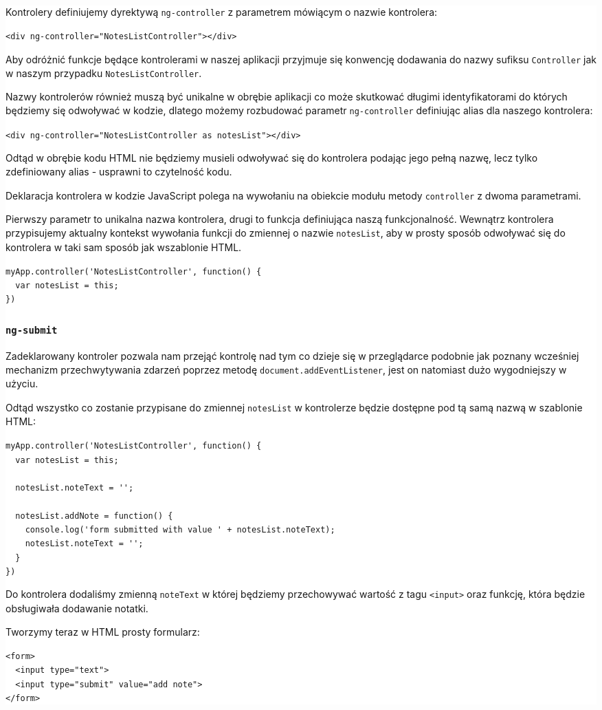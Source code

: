 Kontrolery definiujemy dyrektywą `ng-controller` z parametrem mówiącym o nazwie kontrolera:
```
<div ng-controller="NotesListController"></div>
```

Aby odróżnić funkcje będące kontrolerami w naszej aplikacji przyjmuje się konwencję dodawania do nazwy sufiksu `Controller` jak w naszym przypadku `NotesListController`.

Nazwy kontrolerów również muszą być unikalne w obrębie aplikacji co może skutkować długimi identyfikatorami do których będziemy się odwoływać w kodzie, dlatego możemy rozbudować parametr `ng-controller` definiując alias dla naszego kontrolera:
```
<div ng-controller="NotesListController as notesList"></div>
```

Odtąd w obrębie kodu HTML nie będziemy musieli odwoływać się do kontrolera podając jego pełną nazwę, lecz tylko zdefiniowany alias - usprawni to czytelność kodu.

Deklaracja kontrolera w kodzie JavaScript polega na wywołaniu na obiekcie modułu metody `controller` z dwoma parametrami.

Pierwszy parametr to unikalna nazwa kontrolera, drugi to funkcja definiująca naszą funkcjonalność. Wewnątrz kontrolera przypisujemy aktualny kontekst wywołania funkcji do zmiennej o nazwie `notesList`, aby w prosty sposób odwoływać się do kontrolera w taki sam sposób jak wszablonie HTML.

```
myApp.controller('NotesListController', function() {
  var notesList = this;
})
```

### `ng-submit`

Zadeklarowany kontroler pozwala nam przejąć kontrolę nad tym co dzieje się w przeglądarce podobnie jak poznany wcześniej mechanizm przechwytywania zdarzeń poprzez metodę `document.addEventListener`, jest on natomiast dużo wygodniejszy w użyciu.

Odtąd wszystko co zostanie przypisane do zmiennej `notesList` w kontrolerze będzie dostępne pod tą samą nazwą w szablonie HTML:
```
myApp.controller('NotesListController', function() {
  var notesList = this;

  notesList.noteText = '';

  notesList.addNote = function() {
    console.log('form submitted with value ' + notesList.noteText);
    notesList.noteText = '';
  }
})
```

Do kontrolera dodaliśmy zmienną `noteText` w której będziemy przechowywać wartość z tagu `<input>` oraz funkcję, która będzie obsługiwała dodawanie notatki.

Tworzymy teraz w HTML prosty formularz:
```
<form>
  <input type="text">
  <input type="submit" value="add note">
</form>
```
